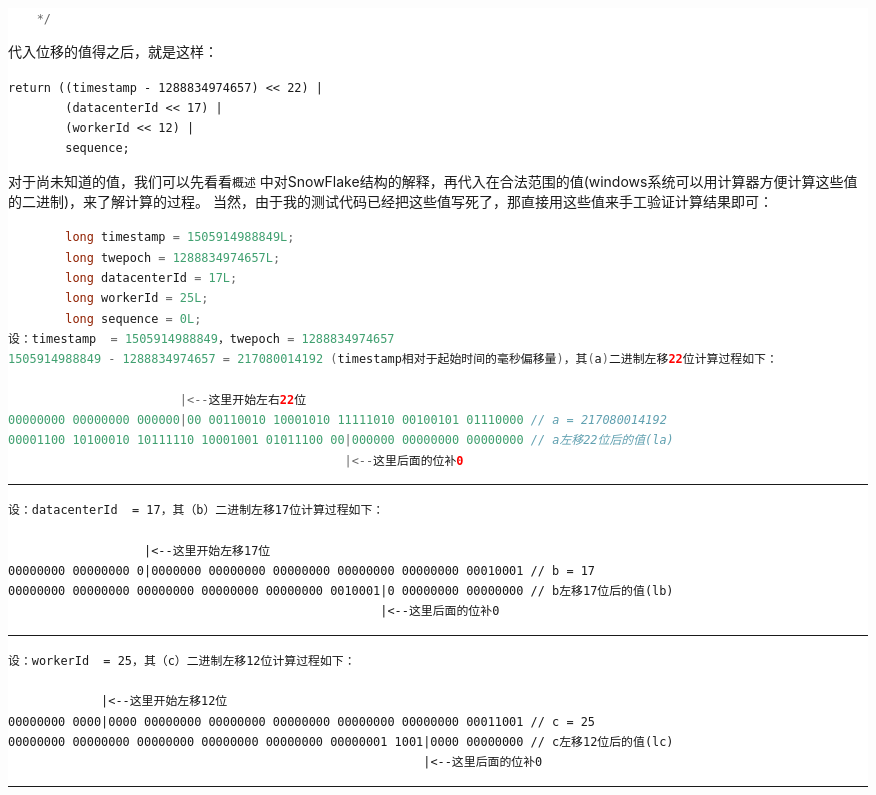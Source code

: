 ```java
    */
```

代入位移的值得之后，就是这样：

```coq
return ((timestamp - 1288834974657) << 22) |
        (datacenterId << 17) |
        (workerId << 12) |
        sequence;
```

对于尚未知道的值，我们可以先看看`概述` 中对SnowFlake结构的解释，再代入在合法范围的值(windows系统可以用计算器方便计算这些值的二进制)，来了解计算的过程。
当然，由于我的测试代码已经把这些值写死了，那直接用这些值来手工验证计算结果即可：

```java
        long timestamp = 1505914988849L;
        long twepoch = 1288834974657L;
        long datacenterId = 17L;
        long workerId = 25L;
        long sequence = 0L;
设：timestamp  = 1505914988849，twepoch = 1288834974657
1505914988849 - 1288834974657 = 217080014192 (timestamp相对于起始时间的毫秒偏移量)，其(a)二进制左移22位计算过程如下：                                

                        |<--这里开始左右22位                            ‭
00000000 00000000 000000|00 00110010 10001010 11111010 00100101 01110000 // a = 217080014192
00001100 10100010 10111110 10001001 01011100 00|000000 00000000 00000000 // a左移22位后的值(la)
                                               |<--这里后面的位补0
```

------

```dns
设：datacenterId  = 17，其（b）二进制左移17位计算过程如下：

                   |<--这里开始左移17位    
00000000 00000000 0|0000000 ‭00000000 00000000 00000000 00000000 00010001 // b = 17
0000000‭0 00000000 00000000 00000000 00000000 0010001|0 00000000 00000000 // b左移17位后的值(lb)
                                                    |<--这里后面的位补0
```

------

```dns
设：workerId  = 25，其（c）二进制左移12位计算过程如下：

             |<--这里开始左移12位    
‭00000000 0000|0000 00000000 00000000 00000000 00000000 00000000 00011001‬ // c = 25
00000000 00000000 00000000 00000000 00000000 00000001 1001|0000 00000000‬ // c左移12位后的值(lc)                                                                 
                                                          |<--这里后面的位补0
```

------
